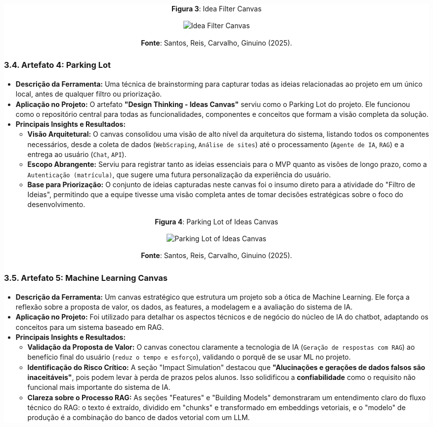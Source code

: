 <center>

**Figura 3**: Idea Filter Canvas

</center>

<center>
    <img src="assets/DESIGN_ THINKING_IDEA_FILTER_CANVAS.png" alt="Idea Filter Canvas" style="width:100%; max-width: 800px;"/>
</center>

<center>

**Fonte**: Santos, Reis, Carvalho, Ginuino (2025).

</center>

### 3.4. Artefato 4: Parking Lot

* **Descrição da Ferramenta:** Uma técnica de brainstorming para capturar todas as ideias relacionadas ao projeto em um único local, antes de qualquer filtro ou priorização.
* **Aplicação no Projeto:** O artefato **"Design Thinking - Ideas Canvas"** serviu como o Parking Lot do projeto. Ele funcionou como o repositório central para todas as funcionalidades, componentes e conceitos que formam a visão completa da solução.
* **Principais Insights e Resultados:**
    * **Visão Arquitetural:** O canvas consolidou uma visão de alto nível da arquitetura do sistema, listando todos os componentes necessários, desde a coleta de dados (`WebScraping`, `Análise de sites`) até o processamento (`Agente de IA`, `RAG`) e a entrega ao usuário (`Chat`, `API`).
    * **Escopo Abrangente:** Serviu para registrar tanto as ideias essenciais para o MVP quanto as visões de longo prazo, como a `Autenticação (matrícula)`, que sugere uma futura personalização da experiência do usuário.
    * **Base para Priorização:** O conjunto de ideias capturadas neste canvas foi o insumo direto para a atividade do "Filtro de Ideias", permitindo que a equipe tivesse uma visão completa antes de tomar decisões estratégicas sobre o foco do desenvolvimento.

<center>

**Figura 4**: Parking Lot of Ideas Canvas

</center>

<center>
    <img src="assets/PARKING_LOT_OF_ IDEAS_CANVAS.png" alt="Parking Lot of Ideas Canvas" style="width:100%; max-width: 800px;"/>
</center>

<center>

**Fonte**: Santos, Reis, Carvalho, Ginuino (2025).

</center>

### 3.5. Artefato 5: Machine Learning Canvas

* **Descrição da Ferramenta:** Um canvas estratégico que estrutura um projeto sob a ótica de Machine Learning. Ele força a reflexão sobre a proposta de valor, os dados, as features, a modelagem e a avaliação do sistema de IA.
* **Aplicação no Projeto:** Foi utilizado para detalhar os aspectos técnicos e de negócio do núcleo de IA do chatbot, adaptando os conceitos para um sistema baseado em RAG.
* **Principais Insights e Resultados:**
    * **Validação da Proposta de Valor:** O canvas conectou claramente a tecnologia de IA (`Geração de respostas com RAG`) ao benefício final do usuário (`reduz o tempo e esforço`), validando o porquê de se usar ML no projeto.
    * **Identificação do Risco Crítico:** A seção "Impact Simulation" destacou que **"Alucinações e gerações de dados falsos são inaceitáveis"**, pois podem levar à perda de prazos pelos alunos. Isso solidificou a **confiabilidade** como o requisito não funcional mais importante do sistema de IA.
    * **Clareza sobre o Processo RAG:** As seções "Features" e "Building Models" demonstraram um entendimento claro do fluxo técnico do RAG: o texto é extraído, dividido em "chunks" e transformado em embeddings vetoriais, e o "modelo" de produção é a combinação do banco de dados vetorial com um LLM.